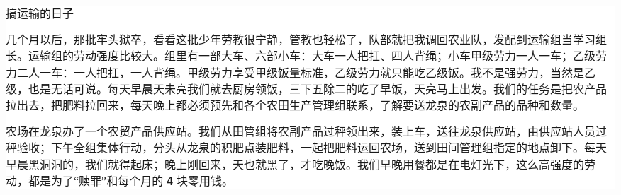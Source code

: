  <p class="MsoNormal">
  <font size="3">
   <span lang="ZH-CN" style="font-family:宋体;mso-ascii-font-family:
Calibri;mso-ascii-theme-font:minor-latin;mso-fareast-font-family:宋体;mso-fareast-theme-font:
minor-fareast">
    搞运输的日子
   </span>
   <o:p>
   </o:p>
  </font>
 </p>
 <p class="MsoNormal">
  <o:p>
   <font size="3">
   </font>
  </o:p>
 </p>
 <p class="MsoNormal">
  <font size="3">
   <span lang="ZH-CN" style="font-family:宋体;mso-ascii-font-family:
Calibri;mso-ascii-theme-font:minor-latin;mso-fareast-font-family:宋体;mso-fareast-theme-font:
minor-fareast">
    几个月以后，那批牢头狱卒，看看这批少年劳教很宁静，管教也轻松了，队部就把我调回农业队，发配到运输组当学习组长。运输组的劳动强度比较大。组里有一部大车、六部小车：大车一人把扛、四人背绳；小车甲级劳力一人一车；乙级劳力二人一车：一人把扛，一人背绳。甲级劳力享受甲级饭量标准，乙级劳力就只能吃乙级饭。我不是强劳力，当然是乙级，也是无话可说。每天早晨天未亮我们就去厨房领饭，三下五除二的吃了早饭，天亮马上出发。我们的任务是把农产品拉出去，把肥料拉回来，每天晚上都必须预先和各个农田生产管理组联系，了解要送龙泉的农副产品的品种和数量。
   </span>
   <o:p>
   </o:p>
  </font>
 </p>
 <p class="MsoNormal">
  <o:p>
   <font size="3">
   </font>
  </o:p>
 </p>
 <p class="MsoNormal">
  <font size="3">
   <span lang="ZH-CN" style="font-family:宋体;mso-ascii-font-family:
Calibri;mso-ascii-theme-font:minor-latin;mso-fareast-font-family:宋体;mso-fareast-theme-font:
minor-fareast">
    农场在龙泉办了一个农贸产品供应站。我们从田管组将农副产品过秤领出来，装上车，送往龙泉供应站，由供应站人员过秤验收；下午全组集体行动，分头从龙泉的积肥点装肥料，一起把肥料运回农场，送到田间管理组指定的地点卸下。每天早晨黑洞洞的，我们就得起床；晚上刚回来，天也就黑了，才吃晚饭。我们早晚用餐都是在电灯光下，这么高强度的劳动，都是为了“赎罪”和每个月的
   </span>
   4
   <span lang="ZH-CN" style="font-family:宋体;mso-ascii-font-family:Calibri;mso-ascii-theme-font:
minor-latin;mso-fareast-font-family:宋体;mso-fareast-theme-font:minor-fareast">
    块零用钱。
   </span>
   <o:p>
   </o:p>
  </font>
 </p>
 <p class="MsoNormal">
  <o:p>
   <font size="3">
   </font>
  </o:p>
 </p>
 <p class="MsoNormal">
  <font size="3">
   <span lang="ZH-CN" style="font-family:宋体;mso-ascii-font-family:
Calibri;mso-ascii-theme-font:minor-latin;mso-fareast-font-family:宋体;mso-fareast-theme-font:
minor-fareast">